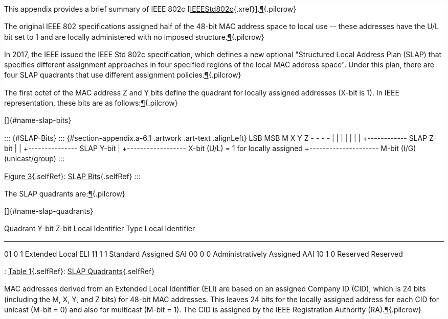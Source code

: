 This appendix provides a brief summary of IEEE 802c
\[[IEEEStd802c](#IEEEStd802c){.xref}\].[¶](#section-appendix.a-1){.pilcrow}

The original IEEE 802 specifications assigned half of the 48-bit MAC
address space to local use \-- these addresses have the U/L bit set to 1
and are locally administered with no imposed
structure.[¶](#section-appendix.a-2){.pilcrow}

In 2017, the IEEE issued the IEEE Std 802c specification, which defines
a new optional \"Structured Local Address Plan (SLAP) that specifies
different assignment approaches in four specified regions of the local
MAC address space\". Under this plan, there are four SLAP quadrants that
use different assignment policies.[¶](#section-appendix.a-3){.pilcrow}

The first octet of the MAC address Z and Y bits define the quadrant for
locally assigned addresses (X-bit is 1). In IEEE representation, these
bits are as follows:[¶](#section-appendix.a-4){.pilcrow}

[]{#name-slap-bits}

::: {#SLAP-Bits}
::: {#section-appendix.a-6.1 .artwork .art-text .alignLeft}
        LSB                MSB
        M  X  Y  Z  -  -  -  -
        |  |  |  |
        |  |  |  +------------ SLAP Z-bit
        |  |  +--------------- SLAP Y-bit
        |  +------------------ X-bit (U/L) = 1 for locally assigned
        +--------------------- M-bit (I/G) (unicast/group)
:::

[Figure 3](#figure-3){.selfRef}: [SLAP Bits](#name-slap-bits){.selfRef}
:::

The SLAP quadrants are:[¶](#section-appendix.a-8){.pilcrow}

[]{#name-slap-quadrants}

  Quadrant   Y-bit   Z-bit   Local Identifier Type       Local Identifier
  ---------- ------- ------- --------------------------- ------------------
  01         0       1       Extended Local              ELI
  11         1       1       Standard Assigned           SAI
  00         0       0       Administratively Assigned   AAI
  10         1       0       Reserved                    Reserved

  : [Table 1](#table-1){.selfRef}: [SLAP
  Quadrants](#name-slap-quadrants){.selfRef}

MAC addresses derived from an Extended Local Identifier (ELI) are based
on an assigned Company ID (CID), which is 24 bits (including the M, X,
Y, and Z bits) for 48-bit MAC addresses. This leaves 24 bits for the
locally assigned address for each CID for unicast (M-bit = 0) and also
for multicast (M-bit = 1). The CID is assigned by the IEEE Registration
Authority (RA).[¶](#section-appendix.a-10){.pilcrow}
